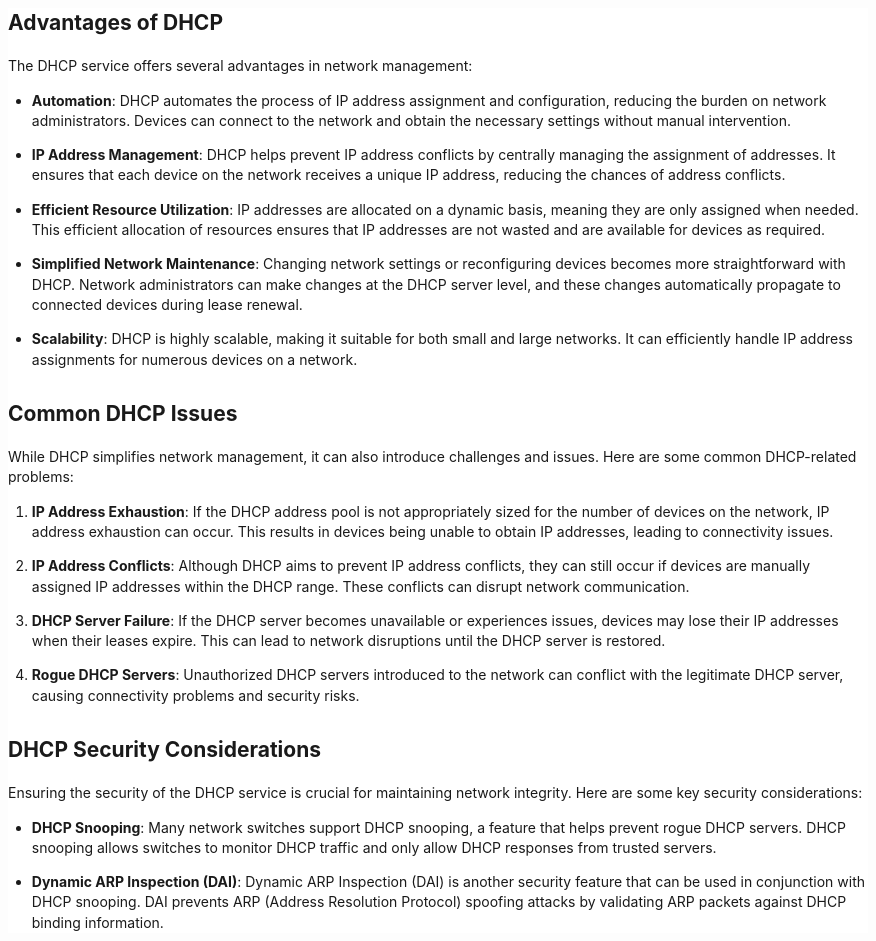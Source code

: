 ## Advantages of DHCP

The DHCP service offers several advantages in network management:

- **Automation**: DHCP automates the process of IP address assignment and configuration, reducing the burden on network administrators. Devices can connect to the network and obtain the necessary settings without manual intervention.

- **IP Address Management**: DHCP helps prevent IP address conflicts by centrally managing the assignment of addresses. It ensures that each device on the network receives a unique IP address, reducing the chances of address conflicts.

- **Efficient Resource Utilization**: IP addresses are allocated on a dynamic basis, meaning they are only assigned when needed. This efficient allocation of resources ensures that IP addresses are not wasted and are available for devices as required.

- **Simplified Network Maintenance**: Changing network settings or reconfiguring devices becomes more straightforward with DHCP. Network administrators can make changes at the DHCP server level, and these changes automatically propagate to connected devices during lease renewal.

- **Scalability**: DHCP is highly scalable, making it suitable for both small and large networks. It can efficiently handle IP address assignments for numerous devices on a network.

## Common DHCP Issues

While DHCP simplifies network management, it can also introduce challenges and issues. Here are some common DHCP-related problems:

1. **IP Address Exhaustion**: If the DHCP address pool is not appropriately sized for the number of devices on the network, IP address exhaustion can occur. This results in devices being unable to obtain IP addresses, leading to connectivity issues.

2. **IP Address Conflicts**: Although DHCP aims to prevent IP address conflicts, they can still occur if devices are manually assigned IP addresses within the DHCP range. These conflicts can disrupt network communication.

3. **DHCP Server Failure**: If the DHCP server becomes unavailable or experiences issues, devices may lose their IP addresses when their leases expire. This can lead to network disruptions until the DHCP server is restored.

4. **Rogue DHCP Servers**: Unauthorized DHCP servers introduced to the network can conflict with the legitimate DHCP server, causing connectivity problems and security risks.

## DHCP Security Considerations

Ensuring the security of the DHCP service is crucial for maintaining network integrity. Here are some key security considerations:

- **DHCP Snooping**: Many network switches support DHCP snooping, a feature that helps prevent rogue DHCP servers. DHCP snooping allows switches to monitor DHCP traffic and only allow DHCP responses from trusted servers.

- **Dynamic ARP Inspection (DAI)**: Dynamic ARP Inspection (DAI) is another security feature that can be used in conjunction with DHCP snooping. DAI prevents ARP (Address Resolution Protocol) spoofing attacks by validating ARP packets against DHCP binding information.
